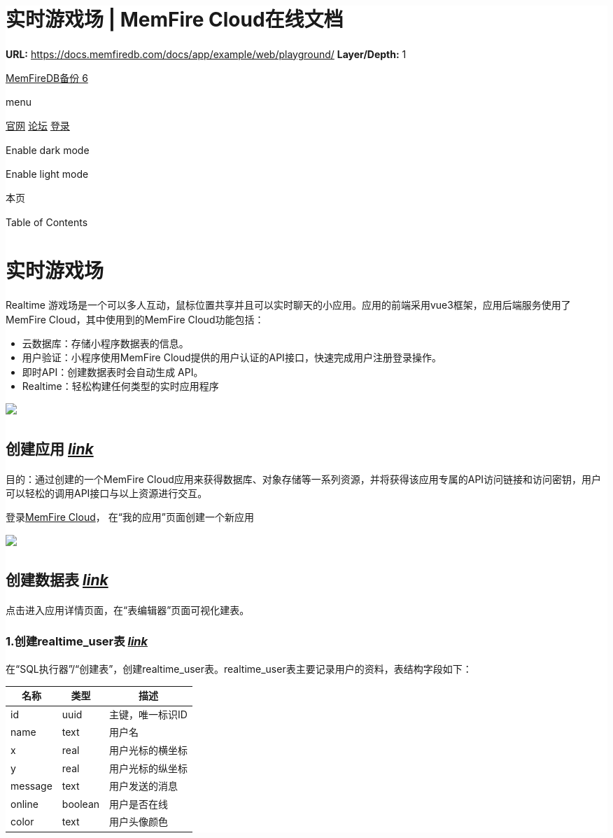 # 实时游戏场 | MemFire Cloud在线文档

**URL:** https://docs.memfiredb.com/docs/app/example/web/playground/
**Layer/Depth:** 1

[MemFireDB备份 6](/)

menu

[官网](https://memfiredb.com/)
[论坛](https://community.memfiredb.com/)
[登录](https://cloud.memfiredb.com/auth/login)

Enable dark mode

Enable light mode

本页

Table of Contents

# 实时游戏场

Realtime 游戏场是一个可以多人互动，鼠标位置共享并且可以实时聊天的小应用。应用的前端采用vue3框架，应用后端服务使用了MemFire Cloud，其中使用到的MemFire Cloud功能包括：

* 云数据库：存储小程序数据表的信息。
* 用户验证：小程序使用MemFire Cloud提供的用户认证的API接口，快速完成用户注册登录操作。
* 即时API：创建数据表时会自动生成 API。
* Realtime：轻松构建任何类型的实时应用程序

![](../../../img/样例-游戏场-1.gif)

## 创建应用 [*link*](#%e5%88%9b%e5%bb%ba%e5%ba%94%e7%94%a8)

目的：通过创建的一个MemFire Cloud应用来获得数据库、对象存储等一系列资源，并将获得该应用专属的API访问链接和访问密钥，用户可以轻松的调用API接口与以上资源进行交互。

登录[MemFire Cloud](https://cloud.memfiredb.com)， 在“我的应用”页面创建一个新应用

![](../../../img/样例-discuss-1.png)

## 创建数据表 [*link*](#%e5%88%9b%e5%bb%ba%e6%95%b0%e6%8d%ae%e8%a1%a8)

点击进入应用详情页面，在“表编辑器”页面可视化建表。

### 1.创建realtime\_user表 [*link*](#1%e5%88%9b%e5%bb%barealtime_user%e8%a1%a8)

在“SQL执行器”/“创建表”，创建realtime\_user表。realtime\_user表主要记录用户的资料，表结构字段如下：

| 名称 | 类型 | 描述 |
| --- | --- | --- |
| id | uuid | 主键，唯一标识ID |
| name | text | 用户名 |
| x | real | 用户光标的横坐标 |
| y | real | 用户光标的纵坐标 |
| message | text | 用户发送的消息 |
| online | boolean | 用户是否在线 |
| color | text | 用户头像颜色 |